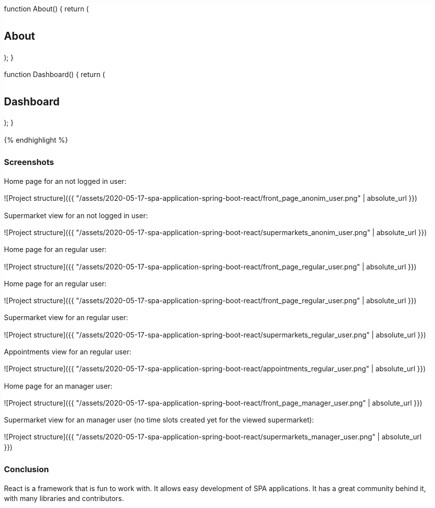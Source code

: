 
function About() {
  return (
    <div>
      <h2>About</h2>
    </div>
  );
}

function Dashboard() {
  return (
    <div>
      <h2>Dashboard</h2>
    </div>
  );
}

{% endhighlight %}


### Screenshots

Home page for an not logged in user:

![Project structure]({{ "/assets/2020-05-17-spa-application-spring-boot-react/front_page_anonim_user.png" | absolute_url }})

Supermarket view for an not logged in user:

![Project structure]({{ "/assets/2020-05-17-spa-application-spring-boot-react/supermarkets_anonim_user.png" | absolute_url }})

Home page for an regular user:

![Project structure]({{ "/assets/2020-05-17-spa-application-spring-boot-react/front_page_regular_user.png" | absolute_url }})

Home page for an regular user:

![Project structure]({{ "/assets/2020-05-17-spa-application-spring-boot-react/front_page_regular_user.png" | absolute_url }})

Supermarket view for an regular user:

![Project structure]({{ "/assets/2020-05-17-spa-application-spring-boot-react/supermarkets_regular_user.png" | absolute_url }})

Appointments view for an regular user:

![Project structure]({{ "/assets/2020-05-17-spa-application-spring-boot-react/appointments_regular_user.png" | absolute_url }})

Home page for an manager user:

![Project structure]({{ "/assets/2020-05-17-spa-application-spring-boot-react/front_page_manager_user.png" | absolute_url }})

Supermarket view for an manager user (no time slots created yet for the viewed supermarket):

![Project structure]({{ "/assets/2020-05-17-spa-application-spring-boot-react/supermarkets_manager_user.png" | absolute_url }})


### Conclusion

React is a framework that is fun to work with. It allows easy development of SPA applications. It has a great community behind it, with many libraries and contributors.